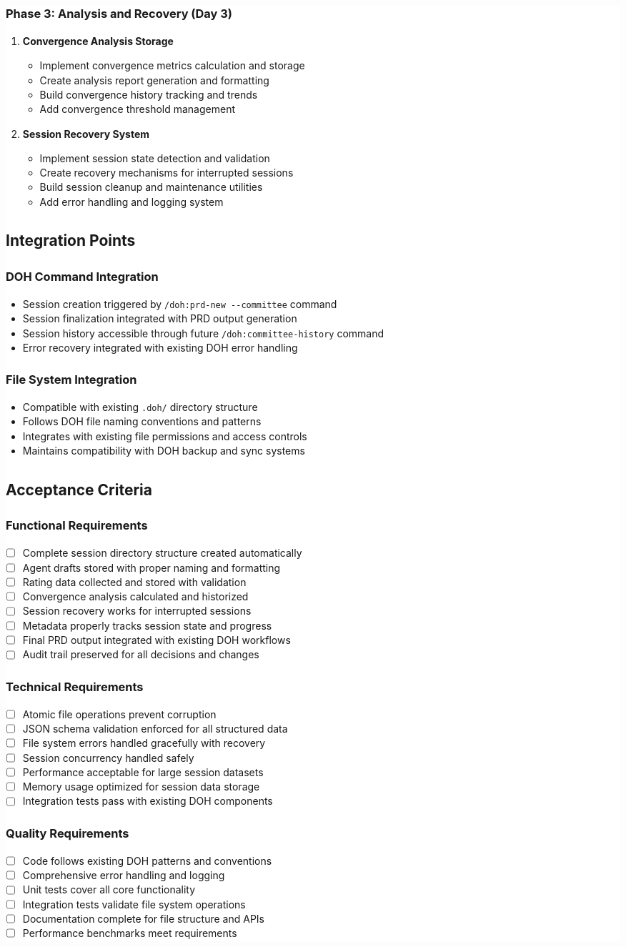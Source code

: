 ### Phase 3: Analysis and Recovery (Day 3)
1. **Convergence Analysis Storage**
   - Implement convergence metrics calculation and storage
   - Create analysis report generation and formatting
   - Build convergence history tracking and trends
   - Add convergence threshold management

2. **Session Recovery System**
   - Implement session state detection and validation
   - Create recovery mechanisms for interrupted sessions
   - Build session cleanup and maintenance utilities
   - Add error handling and logging system

## Integration Points

### DOH Command Integration
- Session creation triggered by `/doh:prd-new --committee` command
- Session finalization integrated with PRD output generation
- Session history accessible through future `/doh:committee-history` command
- Error recovery integrated with existing DOH error handling

### File System Integration
- Compatible with existing `.doh/` directory structure
- Follows DOH file naming conventions and patterns
- Integrates with existing file permissions and access controls
- Maintains compatibility with DOH backup and sync systems

## Acceptance Criteria

### Functional Requirements
- [ ] Complete session directory structure created automatically
- [ ] Agent drafts stored with proper naming and formatting
- [ ] Rating data collected and stored with validation
- [ ] Convergence analysis calculated and historized
- [ ] Session recovery works for interrupted sessions
- [ ] Metadata properly tracks session state and progress
- [ ] Final PRD output integrated with existing DOH workflows
- [ ] Audit trail preserved for all decisions and changes

### Technical Requirements
- [ ] Atomic file operations prevent corruption
- [ ] JSON schema validation enforced for all structured data
- [ ] File system errors handled gracefully with recovery
- [ ] Session concurrency handled safely
- [ ] Performance acceptable for large session datasets
- [ ] Memory usage optimized for session data storage
- [ ] Integration tests pass with existing DOH components

### Quality Requirements
- [ ] Code follows existing DOH patterns and conventions
- [ ] Comprehensive error handling and logging
- [ ] Unit tests cover all core functionality
- [ ] Integration tests validate file system operations
- [ ] Documentation complete for file structure and APIs
- [ ] Performance benchmarks meet requirements
